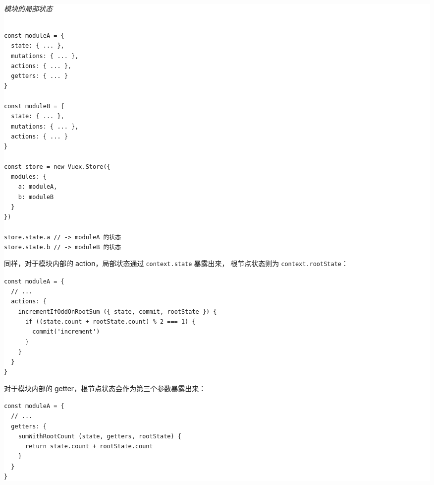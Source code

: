 ###### 模块的局部状态

```
const moduleA = {
  state: { ... },
  mutations: { ... },
  actions: { ... },
  getters: { ... }
}

const moduleB = {
  state: { ... },
  mutations: { ... },
  actions: { ... }
}

const store = new Vuex.Store({
  modules: {
    a: moduleA,
    b: moduleB
  }
})

store.state.a // -> moduleA 的状态
store.state.b // -> moduleB 的状态
```

同样，对于模块内部的 action，局部状态通过 `context.state` 暴露出来， 根节点状态则为 `context.rootState`：

```
const moduleA = {
  // ...
  actions: {
    incrementIfOddOnRootSum ({ state, commit, rootState }) {
      if ((state.count + rootState.count) % 2 === 1) {
        commit('increment')
      }
    }
  }
}
```

对于模块内部的 getter，根节点状态会作为第三个参数暴露出来：

```
const moduleA = {
  // ...
  getters: {
    sumWithRootCount (state, getters, rootState) {
      return state.count + rootState.count
    }
  }
}
```
